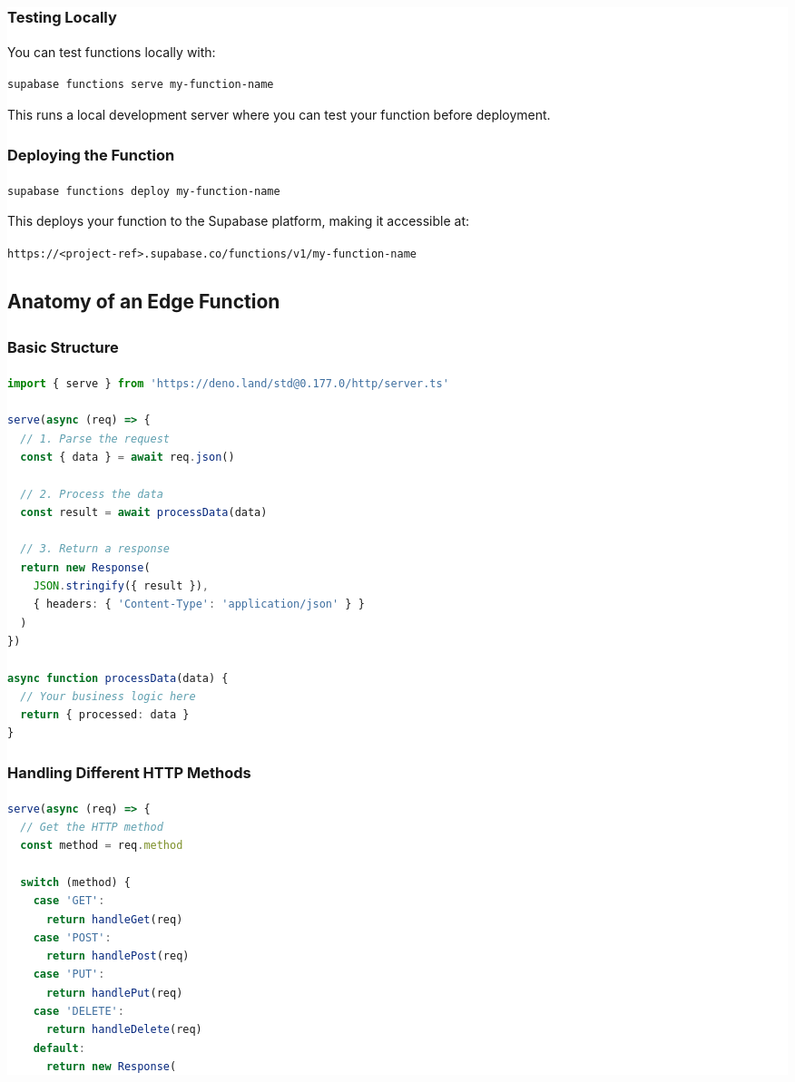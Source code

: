 ### Testing Locally

You can test functions locally with:

```bash
supabase functions serve my-function-name
```

This runs a local development server where you can test your function before deployment.

### Deploying the Function

```bash
supabase functions deploy my-function-name
```

This deploys your function to the Supabase platform, making it accessible at:

```
https://<project-ref>.supabase.co/functions/v1/my-function-name
```

## Anatomy of an Edge Function

### Basic Structure

```typescript
import { serve } from 'https://deno.land/std@0.177.0/http/server.ts'

serve(async (req) => {
  // 1. Parse the request
  const { data } = await req.json()
  
  // 2. Process the data
  const result = await processData(data)
  
  // 3. Return a response
  return new Response(
    JSON.stringify({ result }),
    { headers: { 'Content-Type': 'application/json' } }
  )
})

async function processData(data) {
  // Your business logic here
  return { processed: data }
}
```

### Handling Different HTTP Methods

```typescript
serve(async (req) => {
  // Get the HTTP method
  const method = req.method
  
  switch (method) {
    case 'GET':
      return handleGet(req)
    case 'POST':
      return handlePost(req)
    case 'PUT':
      return handlePut(req)
    case 'DELETE':
      return handleDelete(req)
    default:
      return new Response(
```